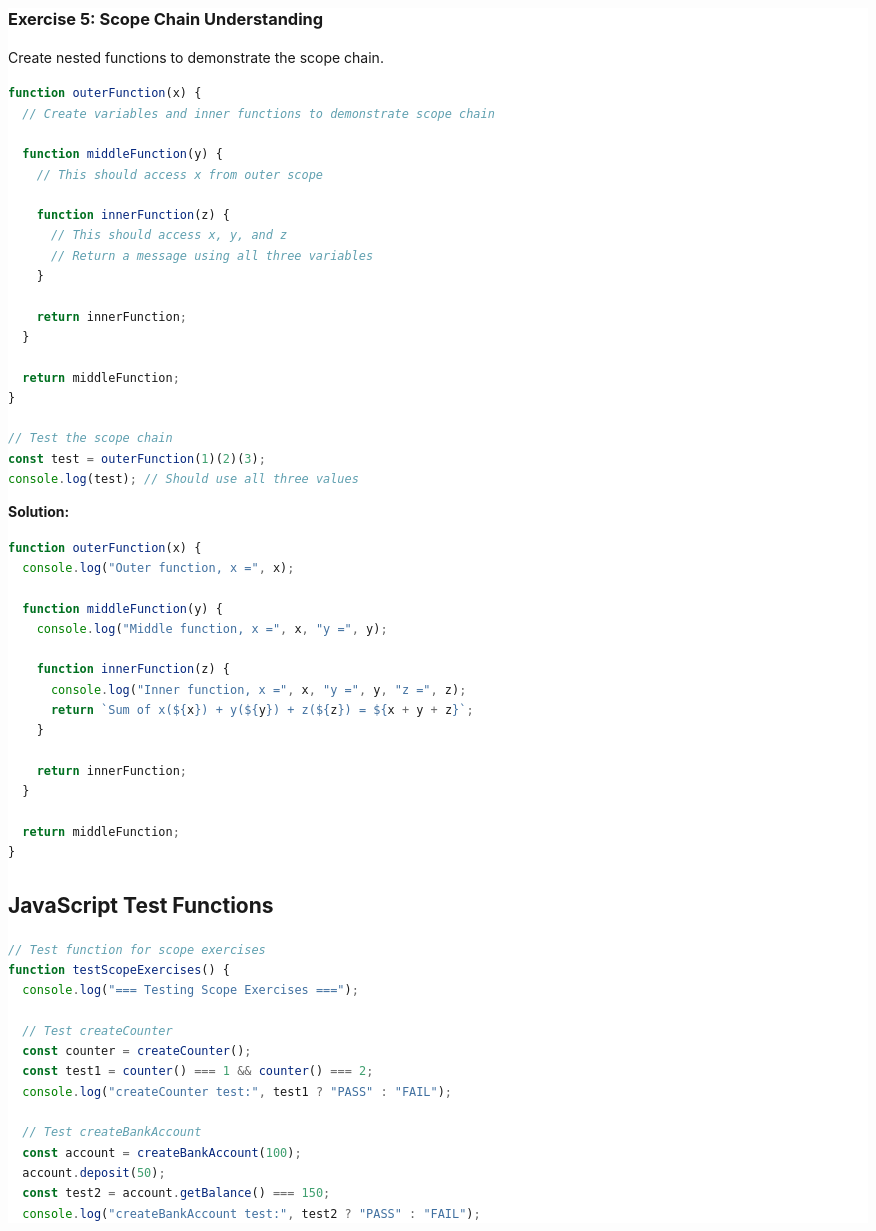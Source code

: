 ### Exercise 5: Scope Chain Understanding

Create nested functions to demonstrate the scope chain.

```javascript
function outerFunction(x) {
  // Create variables and inner functions to demonstrate scope chain

  function middleFunction(y) {
    // This should access x from outer scope

    function innerFunction(z) {
      // This should access x, y, and z
      // Return a message using all three variables
    }

    return innerFunction;
  }

  return middleFunction;
}

// Test the scope chain
const test = outerFunction(1)(2)(3);
console.log(test); // Should use all three values
```

**Solution:**

```javascript
function outerFunction(x) {
  console.log("Outer function, x =", x);

  function middleFunction(y) {
    console.log("Middle function, x =", x, "y =", y);

    function innerFunction(z) {
      console.log("Inner function, x =", x, "y =", y, "z =", z);
      return `Sum of x(${x}) + y(${y}) + z(${z}) = ${x + y + z}`;
    }

    return innerFunction;
  }

  return middleFunction;
}
```

## JavaScript Test Functions

```javascript
// Test function for scope exercises
function testScopeExercises() {
  console.log("=== Testing Scope Exercises ===");

  // Test createCounter
  const counter = createCounter();
  const test1 = counter() === 1 && counter() === 2;
  console.log("createCounter test:", test1 ? "PASS" : "FAIL");

  // Test createBankAccount
  const account = createBankAccount(100);
  account.deposit(50);
  const test2 = account.getBalance() === 150;
  console.log("createBankAccount test:", test2 ? "PASS" : "FAIL");
```